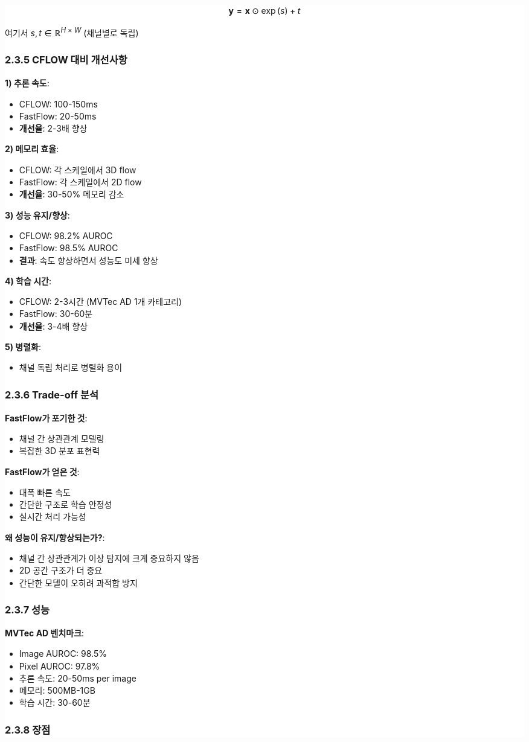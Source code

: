 $$\mathbf{y} = \mathbf{x} \odot \exp(s) + t$$

여기서 $s, t \in \mathbb{R}^{H \times W}$ (채널별로 독립)

### 2.3.5 CFLOW 대비 개선사항

**1) 추론 속도**:
- CFLOW: 100-150ms
- FastFlow: 20-50ms
- **개선율**: 2-3배 향상

**2) 메모리 효율**:
- CFLOW: 각 스케일에서 3D flow
- FastFlow: 각 스케일에서 2D flow
- **개선율**: 30-50% 메모리 감소

**3) 성능 유지/향상**:
- CFLOW: 98.2% AUROC
- FastFlow: 98.5% AUROC
- **결과**: 속도 향상하면서 성능도 미세 향상

**4) 학습 시간**:
- CFLOW: 2-3시간 (MVTec AD 1개 카테고리)
- FastFlow: 30-60분
- **개선율**: 3-4배 향상

**5) 병렬화**:
- 채널 독립 처리로 병렬화 용이

### 2.3.6 Trade-off 분석

**FastFlow가 포기한 것**:
- 채널 간 상관관계 모델링
- 복잡한 3D 분포 표현력

**FastFlow가 얻은 것**:
- 대폭 빠른 속도
- 간단한 구조로 학습 안정성
- 실시간 처리 가능성

**왜 성능이 유지/향상되는가?**:
- 채널 간 상관관계가 이상 탐지에 크게 중요하지 않음
- 2D 공간 구조가 더 중요
- 간단한 모델이 오히려 과적합 방지

### 2.3.7 성능

**MVTec AD 벤치마크**:
- Image AUROC: 98.5%
- Pixel AUROC: 97.8%
- 추론 속도: 20-50ms per image
- 메모리: 500MB-1GB
- 학습 시간: 30-60분

### 2.3.8 장점
